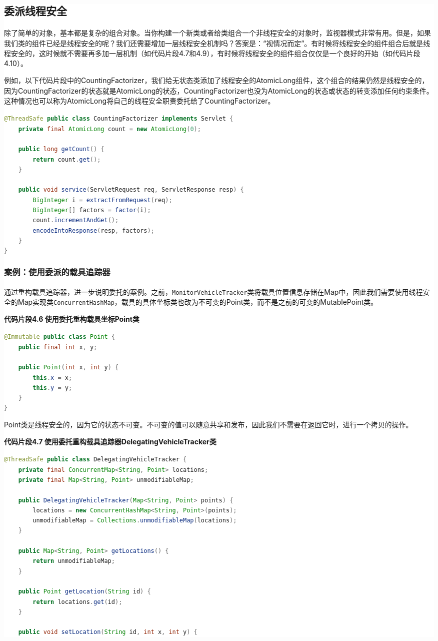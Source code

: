 ## 委派线程安全

除了简单的对象，基本都是复杂的组合对象。当你构建一个新类或者给类组合一个非线程安全的对象时，监视器模式非常有用。但是，如果我们类的组件已经是线程安全的呢？我们还需要增加一层线程安全机制吗？答案是：“视情况而定”。有时候将线程安全的组件组合后就是线程安全的，这时候就不需要再多加一层机制（如代码片段4.7和4.9），有时候将线程安全的组件组合仅仅是一个良好的开始（如代码片段4.10）。  

例如，以下代码片段中的CountingFactorizer，我们给无状态类添加了线程安全的AtomicLong组件，这个组合的结果仍然是线程安全的，因为CountingFactorizer的状态就是AtomicLong的状态，CountingFactorizer也没为AtomicLong的状态或状态的转变添加任何约束条件。这种情况也可以称为AtomicLong将自己的线程安全职责委托给了CountingFactorizer。

```java
@ThreadSafe public class CountingFactorizer implements Servlet {
    private final AtomicLong count = new AtomicLong(0);
    
	public long getCount() {
        return count.get();
    }
    
	public void service(ServletRequest req, ServletResponse resp) {
        BigInteger i = extractFromRequest(req);
        BigInteger[] factors = factor(i);
        count.incrementAndGet();
        encodeIntoResponse(resp, factors);
	} 
}
```

### 案例：使用委派的载具追踪器

通过重构载具追踪器，进一步说明委托的案例。之前，`MonitorVehicleTracker`类将载具位置信息存储在Map中，因此我们需要使用线程安全的Map实现类`ConcurrentHashMap`，载具的具体坐标类也改为不可变的Point类，而不是之前的可变的MutablePoint类。  

**代码片段4.6 使用委托重构载具坐标Point类**  

```java
@Immutable public class Point {
    public final int x, y;
    
	public Point(int x, int y) { 
        this.x = x;
        this.y = y;
	}
}
```

Point类是线程安全的，因为它的状态不可变。不可变的值可以随意共享和发布，因此我们不需要在返回它时，进行一个拷贝的操作。  

**代码片段4.7 使用委托重构载具追踪器DelegatingVehicleTracker类**  

```java
@ThreadSafe public class DelegatingVehicleTracker {
    private final ConcurrentMap<String, Point> locations;
    private final Map<String, Point> unmodifiableMap;
    
	public DelegatingVehicleTracker(Map<String, Point> points) {
        locations = new ConcurrentHashMap<String, Point>(points);
        unmodifiableMap = Collections.unmodifiableMap(locations);
	}
    
    public Map<String, Point> getLocations() { 
        return unmodifiableMap;
    }
    
    public Point getLocation(String id) {
        return locations.get(id);
    }
    
    public void setLocation(String id, int x, int y) { 
```